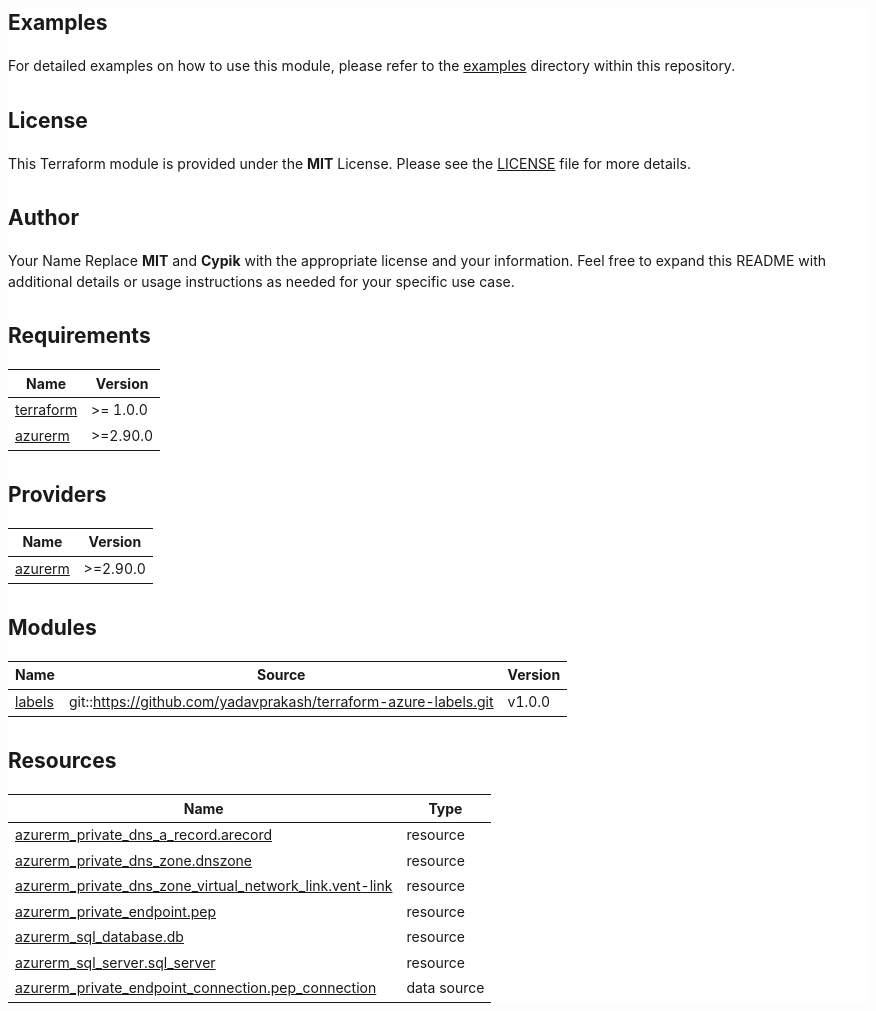## Examples
For detailed examples on how to use this module, please refer to the [examples](https://github.com/yadavprakash/terraform-azure-mssql-db/blob/master/example) directory within this repository.

## License
This Terraform module is provided under the **MIT** License. Please see the [LICENSE](https://github.com/yadavprakash/terraform-azure-mssql-db/blob/master/LICENSE) file for more details.

## Author
Your Name
Replace **MIT** and **Cypik** with the appropriate license and your information. Feel free to expand this README with additional details or usage instructions as needed for your specific use case.


## Requirements

| Name | Version |
|------|---------|
| <a name="requirement_terraform"></a> [terraform](#requirement\_terraform) | >= 1.0.0 |
| <a name="requirement_azurerm"></a> [azurerm](#requirement\_azurerm) | >=2.90.0 |

## Providers

| Name | Version |
|------|---------|
| <a name="provider_azurerm"></a> [azurerm](#provider\_azurerm) | >=2.90.0 |

## Modules

| Name | Source | Version |
|------|--------|---------|
| <a name="module_labels"></a> [labels](#module\_labels) | git::https://github.com/yadavprakash/terraform-azure-labels.git | v1.0.0 |

## Resources

| Name | Type |
|------|------|
| [azurerm_private_dns_a_record.arecord](https://registry.terraform.io/providers/hashicorp/azurerm/latest/docs/resources/private_dns_a_record) | resource |
| [azurerm_private_dns_zone.dnszone](https://registry.terraform.io/providers/hashicorp/azurerm/latest/docs/resources/private_dns_zone) | resource |
| [azurerm_private_dns_zone_virtual_network_link.vent-link](https://registry.terraform.io/providers/hashicorp/azurerm/latest/docs/resources/private_dns_zone_virtual_network_link) | resource |
| [azurerm_private_endpoint.pep](https://registry.terraform.io/providers/hashicorp/azurerm/latest/docs/resources/private_endpoint) | resource |
| [azurerm_sql_database.db](https://registry.terraform.io/providers/hashicorp/azurerm/latest/docs/resources/sql_database) | resource |
| [azurerm_sql_server.sql_server](https://registry.terraform.io/providers/hashicorp/azurerm/latest/docs/resources/sql_server) | resource |
| [azurerm_private_endpoint_connection.pep_connection](https://registry.terraform.io/providers/hashicorp/azurerm/latest/docs/data-sources/private_endpoint_connection) | data source |
